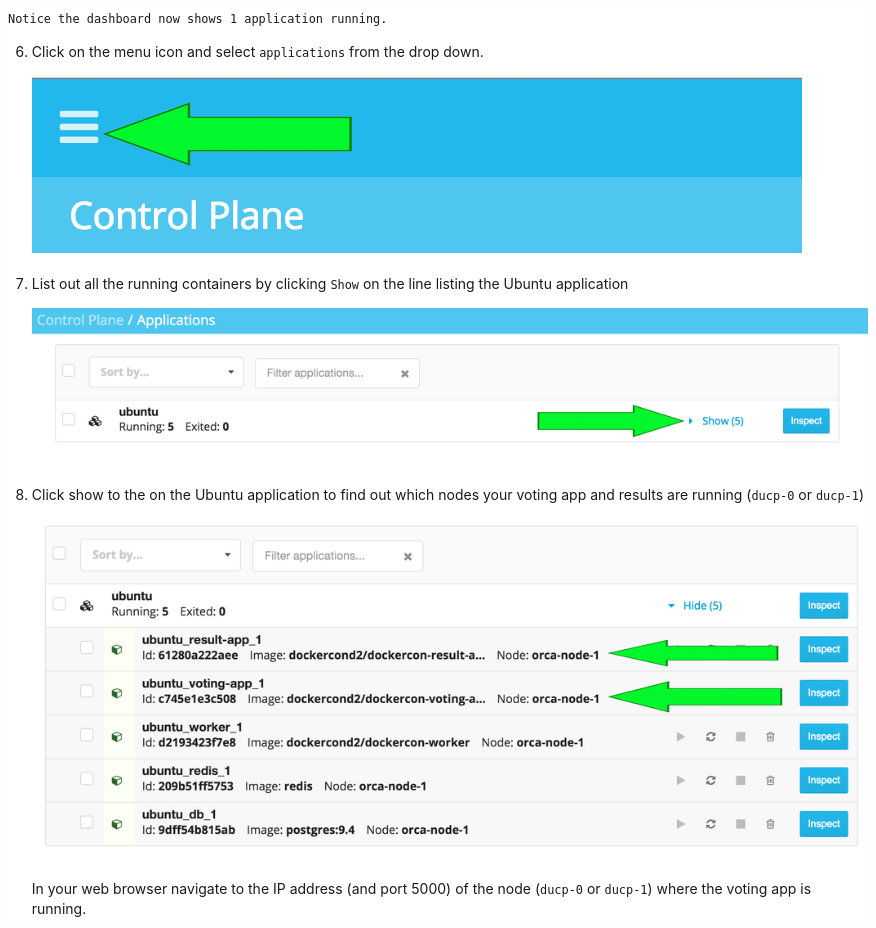 	Notice the dashboard now shows 1 application running. 
	
6. Click on the menu icon and select `applications` from the drop down. 

	![Menu](images/drop_down.png)
	
7. List out all the running containers by clicking `Show` on the line listing the Ubuntu application

	![Show Containers](images/show_containers.png)

8. Click show to the on the Ubuntu application to find 	out which nodes your voting app and results are running 	(`ducp-0` or `ducp-1`)

	![Which Container](images/examine_containers.png)

	In your web browser navigate to the IP address (and port 5000) of the node (`ducp-0` or `ducp-1`) 	where the voting app is running. 
